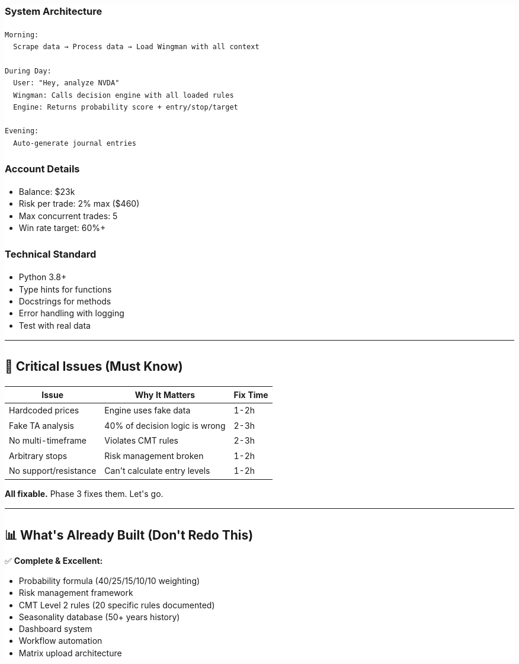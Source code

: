 ### System Architecture
```
Morning:
  Scrape data → Process data → Load Wingman with all context

During Day:
  User: "Hey, analyze NVDA"
  Wingman: Calls decision engine with all loaded rules
  Engine: Returns probability score + entry/stop/target

Evening:
  Auto-generate journal entries
```

### Account Details
- Balance: $23k
- Risk per trade: 2% max ($460)
- Max concurrent trades: 5
- Win rate target: 60%+

### Technical Standard
- Python 3.8+
- Type hints for functions
- Docstrings for methods
- Error handling with logging
- Test with real data

---

## 🚨 Critical Issues (Must Know)

| Issue | Why It Matters | Fix Time |
|-------|----------------|----------|
| Hardcoded prices | Engine uses fake data | 1-2h |
| Fake TA analysis | 40% of decision logic is wrong | 2-3h |
| No multi-timeframe | Violates CMT rules | 2-3h |
| Arbitrary stops | Risk management broken | 1-2h |
| No support/resistance | Can't calculate entry levels | 1-2h |

**All fixable.** Phase 3 fixes them. Let's go.

---

## 📊 What's Already Built (Don't Redo This)

✅ **Complete & Excellent:**
- Probability formula (40/25/15/10/10 weighting)
- Risk management framework
- CMT Level 2 rules (20 specific rules documented)
- Seasonality database (50+ years history)
- Dashboard system
- Workflow automation
- Matrix upload architecture
